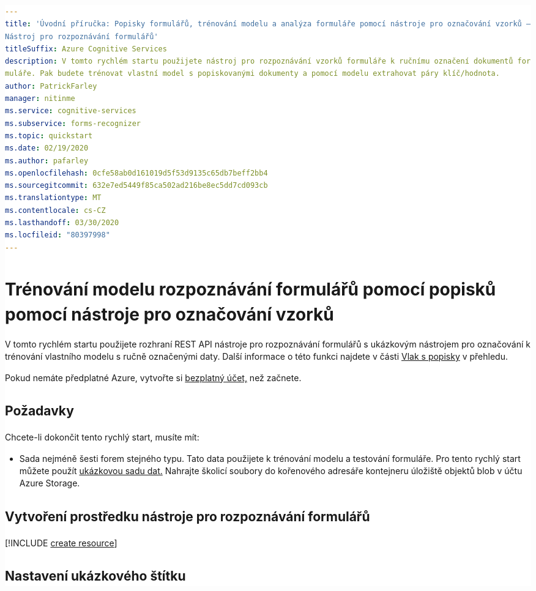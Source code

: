 ```yaml
---
title: 'Úvodní příručka: Popisky formulářů, trénování modelu a analýza formuláře pomocí nástroje pro označování vzorků – Nástroj pro rozpoznávání formulářů'
titleSuffix: Azure Cognitive Services
description: V tomto rychlém startu použijete nástroj pro rozpoznávání vzorků formuláře k ručnímu označení dokumentů formuláře. Pak budete trénovat vlastní model s popiskovanými dokumenty a pomocí modelu extrahovat páry klíč/hodnota.
author: PatrickFarley
manager: nitinme
ms.service: cognitive-services
ms.subservice: forms-recognizer
ms.topic: quickstart
ms.date: 02/19/2020
ms.author: pafarley
ms.openlocfilehash: 0cfe58ab0d161019d5f53d9135c65db7beff2bb4
ms.sourcegitcommit: 632e7ed5449f85ca502ad216be8ec5dd7cd093cb
ms.translationtype: MT
ms.contentlocale: cs-CZ
ms.lasthandoff: 03/30/2020
ms.locfileid: "80397998"
---
```

# <a name="train-a-form-recognizer-model-with-labels-using-the-sample-labeling-tool"></a>Trénování modelu rozpoznávání formulářů pomocí popisků pomocí nástroje pro označování vzorků

V tomto rychlém startu použijete rozhraní REST API nástroje pro rozpoznávání formulářů s ukázkovým nástrojem pro označování k trénování vlastního modelu s ručně označenými daty. Další informace o této funkci najdete v části [Vlak s popisky](../overview.md#train-with-labels) v přehledu.

Pokud nemáte předplatné Azure, vytvořte si [bezplatný účet,](https://azure.microsoft.com/free/?WT.mc_id=A261C142F) než začnete.

## <a name="prerequisites"></a>Požadavky

Chcete-li dokončit tento rychlý start, musíte mít:

- Sada nejméně šesti forem stejného typu. Tato data použijete k trénování modelu a testování formuláře. Pro tento rychlý start můžete použít [ukázkovou sadu dat.](https://go.microsoft.com/fwlink/?linkid=2090451) Nahrajte školicí soubory do kořenového adresáře kontejneru úložiště objektů blob v účtu Azure Storage.

## <a name="create-a-form-recognizer-resource"></a>Vytvoření prostředku nástroje pro rozpoznávání formulářů

[!INCLUDE [create resource](../includes/create-resource.md)]

## <a name="set-up-the-sample-labeling-tool"></a>Nastavení ukázkového štítku

